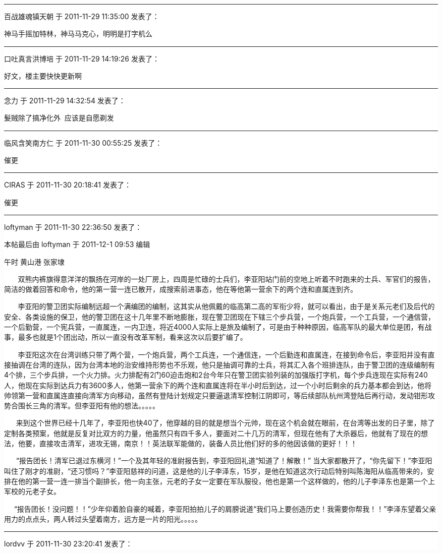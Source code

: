 ---------

百战雄魂镇天朝 于 2011-11-29 11:35:00 发表了：

神马手摇加特林，神马马克心，明明是打字机么

---------

口吐真言洪博培 于 2011-11-29 14:19:26 发表了：

好文，楼主要快快更新啊

---------

念力 于 2011-11-29 14:32:54 发表了：

髮贼除了搞净化外  应该是自愿剃发

---------

临风含笑南方仁 于 2011-11-30 00:55:25 发表了：

催更

---------

CIRAS 于 2011-11-30 20:18:41 发表了：

催更

---------

loftyman 于 2011-11-30 22:36:50 发表了：

本帖最后由 loftyman 于 2011-12-1 09:53 编辑 

午时 黄山港 张家埭

       双熊内裤旗得意洋洋的飘扬在河岸的一处厂房上，四周是忙碌的士兵们，李亚阳站门前的空地上听着不时跑来的士兵、军官们的报告，简洁的做着回答和命令，他的第一营一连已散开，成搜索前进事态，他在等他第一营余下的两个连和直属连到齐。

       李亚阳的警卫团实际编制远超一个满编团的编制，这其实从他佩戴的临高第二高的军衔少将，就可以看出，由于是关系元老们及后代的安全、各类设施的保卫，他的警卫团在这十几年里不断地膨胀，现在警卫团现在下辖三个步兵营，一个炮兵营，一个工兵营，一个通信营，一个后勤营，一个宪兵营，一直属连，一内卫连，将近4000人实际上是旅及编制了，可是由于种种原因，临高军队的最大单位是团，有战事，最多也就是1个团出动，所以一直没有改革军制，看来这次以后要扩编了。

       李亚阳这次在台湾训练只带了两个营，一个炮兵营，两个工兵连，一个通信连，一个后勤连和直属连，在接到命令后，李亚阳并没有直接抽调在台湾的连队，因为台湾本地的治安维持形势也不乐观，他只是抽调可靠的士兵，将其汇入各个班排连队，由于警卫团的连级编制有4个排，三个步兵排，一个火力排。火力排配有2门60迫击炮和2台今年只在警卫团实验列装的加强版打字机，每个步兵连现在实际有240人，他现在实际到达兵力有3600多人，他第一营余下的两个连和直属连将在半小时后到达，过一个小时后剩余的兵力基本都会到达，他将帅领第一营和直属连直接向清军方向移动，虽然有登陆计划规定只要逼退清军控制江阴即可，等后续部队杭州湾登陆后再行动，发动钳形攻势合围长三角的清军。但李亚阳有他的想法。。。。。

      来到这个世界已经十几年了，李亚阳也快40了，他穿越的目的就是想当个元帅，现在这个机会就在眼前，在台湾等出发的日子里，除了定制各类预案，他就是反复对比双方的力量，他虽然只有四千多人，要面对二十几万的清军，但现在他有了大杀器后，他就有了现在的想法，他要，直接攻击清军，进攻无锡，南京！！英法联军能做的，装备人员比他们好的多的他因该做的更好！！！

      “报告团长！清军已退过东横河！”一个及其年轻的准尉报告到，李亚阳回礼道“知道了！解散！” 当大家都散开了，“你先留下！”李亚阳叫住了刚才的准尉，“还习惯吗？”李亚阳慈祥的问道，这是他的儿子李泽东，15岁，是他在知道这次行动后特别叫陈海阳从临高带来的，安排在他的第一营一连一排当个副排长，他一向主张，元老的子女一定要在军队服役，他也是第一个这样做的，他的儿子李泽东也是第一个上军校的元老子女。

     “报告团长！没问题！！”少年仰着脸自豪的喊着，李亚阳拍拍儿子的肩膀说道“我们马上要创造历史！我需要你帮我！！”李泽东望着父亲用力的点点头，两人转过头望着南方，远方是一片的阳光。。。。。

---------

lordvv 于 2011-11-30 23:20:41 发表了：
